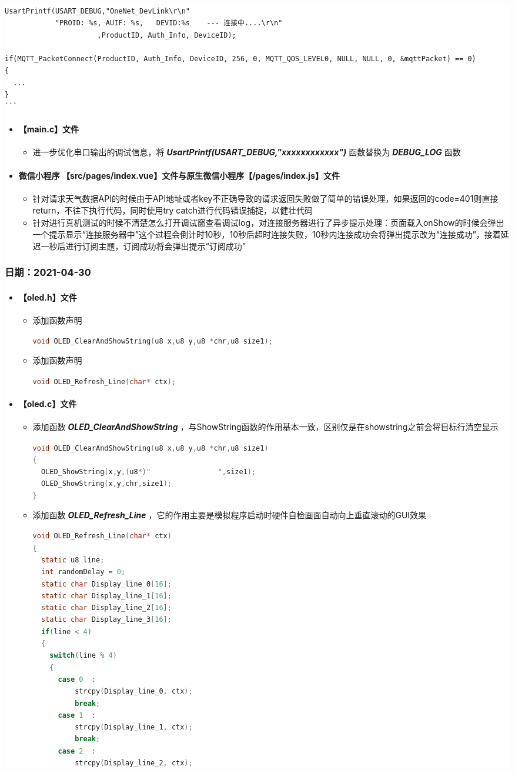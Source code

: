     UsartPrintf(USART_DEBUG,"OneNet_DevLink\r\n"
                "PROID: %s,	AUIF: %s,	DEVID:%s	--- 连接中....\r\n"
                          ,ProductID, Auth_Info, DeviceID);
    
    if(MQTT_PacketConnect(ProductID, Auth_Info, DeviceID, 256, 0, MQTT_QOS_LEVEL0, NULL, NULL, 0, &mqttPacket) == 0)
    {
      ...
    }
    ```

- #### 【main.c】文件
  
  - 进一步优化串口输出的调试信息，将 ***UsartPrintf(USART_DEBUG,"xxxxxxxxxxxx")*** 函数替换为 ***DEBUG_LOG*** 函数


- #### 微信小程序 【src/pages/index.vue】文件与原生微信小程序【/pages/index.js】文件
  - 针对请求天气数据API的时候由于API地址或者key不正确导致的请求返回失败做了简单的错误处理，如果返回的code=401则直接return，不往下执行代码，同时使用try catch进行代码错误捕捉，以健壮代码
  - 针对进行真机测试的时候不清楚怎么打开调试窗查看调试log，对连接服务器进行了异步提示处理：页面载入onShow的时候会弹出一个提示显示“连接服务器中”这个过程会倒计时10秒，10秒后超时连接失败，10秒内连接成功会将弹出提示改为“连接成功”，接着延迟一秒后进行订阅主题，订阅成功将会弹出提示“订阅成功”

### 日期：2021-04-30

- #### 【oled.h】文件
  
  - 添加函数声明
    ```C
    void OLED_ClearAndShowString(u8 x,u8 y,u8 *chr,u8 size1);
    ```
  - 添加函数声明
    ```C
    void OLED_Refresh_Line(char* ctx);
    ```  
- #### 【oled.c】文件
  
  - 添加函数 ***OLED_ClearAndShowString*** ，与ShowString函数的作用基本一致，区别仅是在showstring之前会将目标行清空显示

    ```C
    void OLED_ClearAndShowString(u8 x,u8 y,u8 *chr,u8 size1)
    {
      OLED_ShowString(x,y,(u8*)"                ",size1);
      OLED_ShowString(x,y,chr,size1);
    }
    ```
  - 添加函数 ***OLED_Refresh_Line*** ，它的作用主要是模拟程序启动时硬件自检画面自动向上垂直滚动的GUI效果

    ```C
    void OLED_Refresh_Line(char* ctx)
    {
      static u8 line;
      int randomDelay = 0;
      static char Display_line_0[16];
      static char Display_line_1[16];
      static char Display_line_2[16];
      static char Display_line_3[16];
      if(line < 4)
      {
        switch(line % 4)
        {
          case 0  :
              strcpy(Display_line_0, ctx);
              break; 
          case 1  :
              strcpy(Display_line_1, ctx);
              break; 
          case 2  :
              strcpy(Display_line_2, ctx);